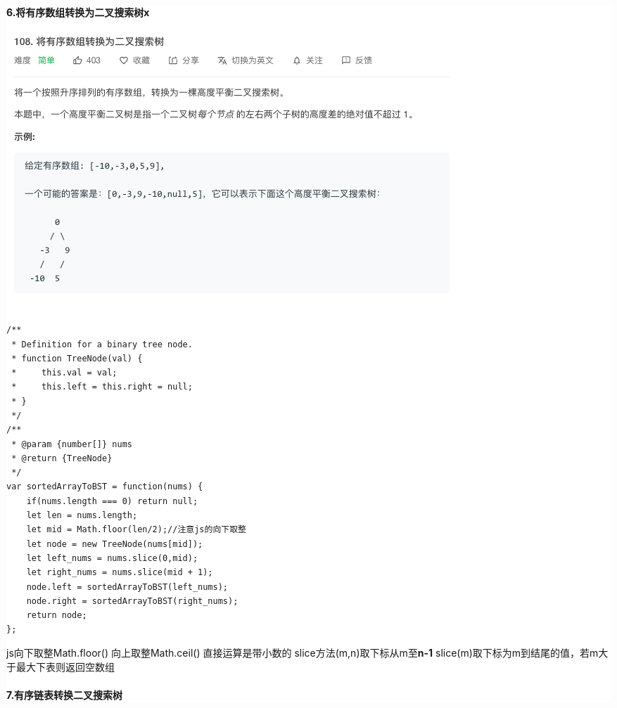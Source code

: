 #### 6.将有序数组转换为二叉搜索树x
![Alt text](./1589294506708.png)

```
/**
 * Definition for a binary tree node.
 * function TreeNode(val) {
 *     this.val = val;
 *     this.left = this.right = null;
 * }
 */
/**
 * @param {number[]} nums
 * @return {TreeNode}
 */
var sortedArrayToBST = function(nums) {
    if(nums.length === 0) return null;
    let len = nums.length;
    let mid = Math.floor(len/2);//注意js的向下取整
    let node = new TreeNode(nums[mid]);
    let left_nums = nums.slice(0,mid);
    let right_nums = nums.slice(mid + 1);
    node.left = sortedArrayToBST(left_nums);
    node.right = sortedArrayToBST(right_nums);
    return node;
};
```
js向下取整Math.floor()
向上取整Math.ceil()
直接运算是带小数的
slice方法(m,n)取下标从m至**n-1**
slice(m)取下标为m到结尾的值，若m大于最大下表则返回空数组
#### 7.有序链表转换二叉搜索树